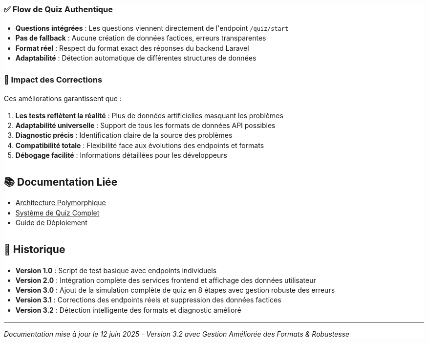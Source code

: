 ### ✅ Flow de Quiz Authentique
- **Questions intégrées** : Les questions viennent directement de l'endpoint `/quiz/start`
- **Pas de fallback** : Aucune création de données factices, erreurs transparentes
- **Format réel** : Respect du format exact des réponses du backend Laravel
- **Adaptabilité** : Détection automatique de différentes structures de données

### 🎯 Impact des Corrections
Ces améliorations garantissent que :
1. **Les tests reflètent la réalité** : Plus de données artificielles masquant les problèmes
2. **Adaptabilité universelle** : Support de tous les formats de données API possibles
3. **Diagnostic précis** : Identification claire de la source des problèmes
4. **Compatibilité totale** : Flexibilité face aux évolutions des endpoints et formats
5. **Débogage facilité** : Informations détaillées pour les développeurs

## 📚 Documentation Liée

- [Architecture Polymorphique](../docs/ARCHITECTURE_BREITLING_LEAGUE.md)
- [Système de Quiz Complet](../docs/QUIZ_SYSTEM_COMPLETE.md)
- [Guide de Déploiement](../docs/DEPLOYMENT_GUIDE.md)

## 📅 Historique

- **Version 1.0** : Script de test basique avec endpoints individuels
- **Version 2.0** : Intégration complète des services frontend et affichage des données utilisateur
- **Version 3.0** : Ajout de la simulation complète de quiz en 8 étapes avec gestion robuste des erreurs
- **Version 3.1** : Corrections des endpoints réels et suppression des données factices
- **Version 3.2** : Détection intelligente des formats et diagnostic amélioré

---

*Documentation mise à jour le 12 juin 2025 - Version 3.2 avec Gestion Améliorée des Formats & Robustesse*
